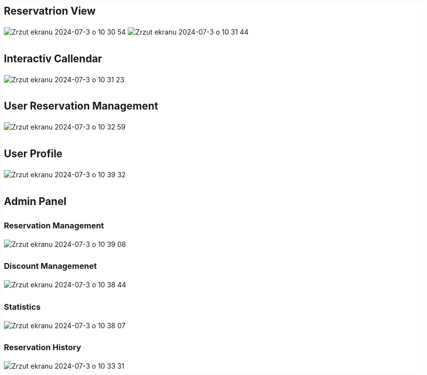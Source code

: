 ## Reservatrion View
<img width="1440" alt="Zrzut ekranu 2024-07-3 o 10 30 54" src="https://github.com/Mikolaj133/Test/assets/123184390/8f5f7d30-e880-47ec-abcc-a16418e0d6a1">

<img width="1440" alt="Zrzut ekranu 2024-07-3 o 10 31 44" src="https://github.com/Mikolaj133/Test/assets/123184390/de62b62f-840c-4cd6-9dca-55e0e5898f13">

## Interactiv Callendar
<img width="1440" alt="Zrzut ekranu 2024-07-3 o 10 31 23" src="https://github.com/Mikolaj133/Test/assets/123184390/d515ab1b-7f28-4f13-aea0-ce8428f63fb1">

## User Reservation Management
<img width="1440" alt="Zrzut ekranu 2024-07-3 o 10 32 59" src="https://github.com/Mikolaj133/Test/assets/123184390/fbfb8952-b12e-49c8-a4f0-a5857e2ef915">

## User Profile
<img width="1440" alt="Zrzut ekranu 2024-07-3 o 10 39 32" src="https://github.com/Mikolaj133/Test/assets/123184390/e961c130-ee23-4406-9d70-a33d4a8d90fd">

## Admin Panel 

### Reservation Management
<img width="1440" alt="Zrzut ekranu 2024-07-3 o 10 39 08" src="https://github.com/Mikolaj133/Test/assets/123184390/3e632378-eb3b-45d3-a4ee-2755c559a5a9">

### Discount Managemenet
<img width="1440" alt="Zrzut ekranu 2024-07-3 o 10 38 44" src="https://github.com/Mikolaj133/Test/assets/123184390/26dd85ae-a2c6-43f1-8c41-b83f5b39b46a">

### Statistics 
<img width="1440" alt="Zrzut ekranu 2024-07-3 o 10 38 07" src="https://github.com/Mikolaj133/Test/assets/123184390/3442a38d-6ca7-4e75-b1ce-4e0b9802d47f">

### Reservation History
<img width="1440" alt="Zrzut ekranu 2024-07-3 o 10 33 31" src="https://github.com/Mikolaj133/Test/assets/123184390/53309b14-338c-49d5-ab85-09808200779f">






